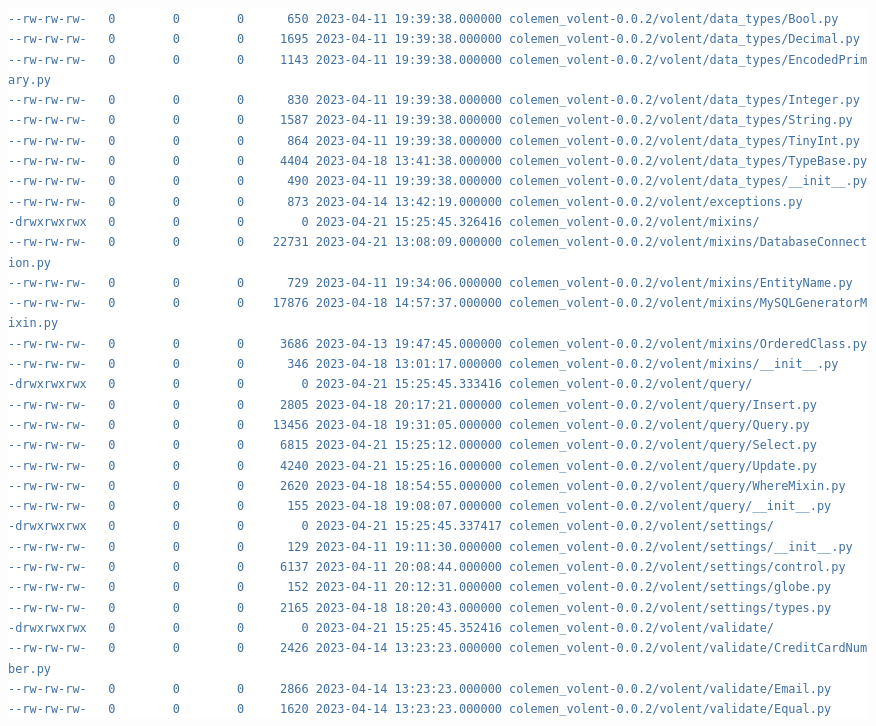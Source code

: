 ```diff
--rw-rw-rw-   0        0        0      650 2023-04-11 19:39:38.000000 colemen_volent-0.0.2/volent/data_types/Bool.py
--rw-rw-rw-   0        0        0     1695 2023-04-11 19:39:38.000000 colemen_volent-0.0.2/volent/data_types/Decimal.py
--rw-rw-rw-   0        0        0     1143 2023-04-11 19:39:38.000000 colemen_volent-0.0.2/volent/data_types/EncodedPrimary.py
--rw-rw-rw-   0        0        0      830 2023-04-11 19:39:38.000000 colemen_volent-0.0.2/volent/data_types/Integer.py
--rw-rw-rw-   0        0        0     1587 2023-04-11 19:39:38.000000 colemen_volent-0.0.2/volent/data_types/String.py
--rw-rw-rw-   0        0        0      864 2023-04-11 19:39:38.000000 colemen_volent-0.0.2/volent/data_types/TinyInt.py
--rw-rw-rw-   0        0        0     4404 2023-04-18 13:41:38.000000 colemen_volent-0.0.2/volent/data_types/TypeBase.py
--rw-rw-rw-   0        0        0      490 2023-04-11 19:39:38.000000 colemen_volent-0.0.2/volent/data_types/__init__.py
--rw-rw-rw-   0        0        0      873 2023-04-14 13:42:19.000000 colemen_volent-0.0.2/volent/exceptions.py
-drwxrwxrwx   0        0        0        0 2023-04-21 15:25:45.326416 colemen_volent-0.0.2/volent/mixins/
--rw-rw-rw-   0        0        0    22731 2023-04-21 13:08:09.000000 colemen_volent-0.0.2/volent/mixins/DatabaseConnection.py
--rw-rw-rw-   0        0        0      729 2023-04-11 19:34:06.000000 colemen_volent-0.0.2/volent/mixins/EntityName.py
--rw-rw-rw-   0        0        0    17876 2023-04-18 14:57:37.000000 colemen_volent-0.0.2/volent/mixins/MySQLGeneratorMixin.py
--rw-rw-rw-   0        0        0     3686 2023-04-13 19:47:45.000000 colemen_volent-0.0.2/volent/mixins/OrderedClass.py
--rw-rw-rw-   0        0        0      346 2023-04-18 13:01:17.000000 colemen_volent-0.0.2/volent/mixins/__init__.py
-drwxrwxrwx   0        0        0        0 2023-04-21 15:25:45.333416 colemen_volent-0.0.2/volent/query/
--rw-rw-rw-   0        0        0     2805 2023-04-18 20:17:21.000000 colemen_volent-0.0.2/volent/query/Insert.py
--rw-rw-rw-   0        0        0    13456 2023-04-18 19:31:05.000000 colemen_volent-0.0.2/volent/query/Query.py
--rw-rw-rw-   0        0        0     6815 2023-04-21 15:25:12.000000 colemen_volent-0.0.2/volent/query/Select.py
--rw-rw-rw-   0        0        0     4240 2023-04-21 15:25:16.000000 colemen_volent-0.0.2/volent/query/Update.py
--rw-rw-rw-   0        0        0     2620 2023-04-18 18:54:55.000000 colemen_volent-0.0.2/volent/query/WhereMixin.py
--rw-rw-rw-   0        0        0      155 2023-04-18 19:08:07.000000 colemen_volent-0.0.2/volent/query/__init__.py
-drwxrwxrwx   0        0        0        0 2023-04-21 15:25:45.337417 colemen_volent-0.0.2/volent/settings/
--rw-rw-rw-   0        0        0      129 2023-04-11 19:11:30.000000 colemen_volent-0.0.2/volent/settings/__init__.py
--rw-rw-rw-   0        0        0     6137 2023-04-11 20:08:44.000000 colemen_volent-0.0.2/volent/settings/control.py
--rw-rw-rw-   0        0        0      152 2023-04-11 20:12:31.000000 colemen_volent-0.0.2/volent/settings/globe.py
--rw-rw-rw-   0        0        0     2165 2023-04-18 18:20:43.000000 colemen_volent-0.0.2/volent/settings/types.py
-drwxrwxrwx   0        0        0        0 2023-04-21 15:25:45.352416 colemen_volent-0.0.2/volent/validate/
--rw-rw-rw-   0        0        0     2426 2023-04-14 13:23:23.000000 colemen_volent-0.0.2/volent/validate/CreditCardNumber.py
--rw-rw-rw-   0        0        0     2866 2023-04-14 13:23:23.000000 colemen_volent-0.0.2/volent/validate/Email.py
--rw-rw-rw-   0        0        0     1620 2023-04-14 13:23:23.000000 colemen_volent-0.0.2/volent/validate/Equal.py
```